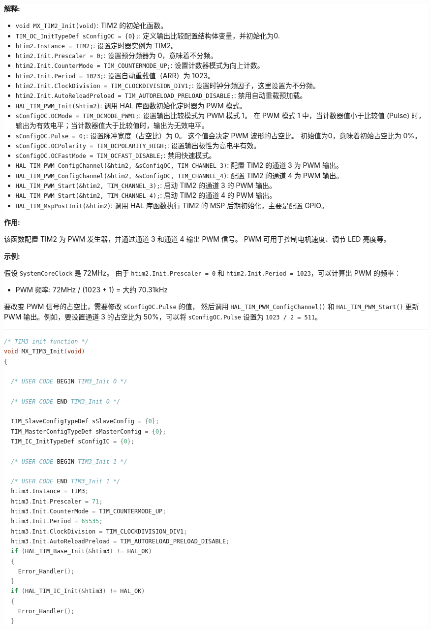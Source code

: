 **解释:**

*   `void MX_TIM2_Init(void)`: TIM2 的初始化函数。
*   `TIM_OC_InitTypeDef sConfigOC = {0};`: 定义输出比较配置结构体变量，并初始化为0.
*   `htim2.Instance = TIM2;`: 设置定时器实例为 TIM2。
*   `htim2.Init.Prescaler = 0;`:  设置预分频器为 0，意味着不分频。
*   `htim2.Init.CounterMode = TIM_COUNTERMODE_UP;`: 设置计数器模式为向上计数。
*   `htim2.Init.Period = 1023;`: 设置自动重载值（ARR）为 1023。
*   `htim2.Init.ClockDivision = TIM_CLOCKDIVISION_DIV1;`: 设置时钟分频因子，这里设置为不分频。
*   `htim2.Init.AutoReloadPreload = TIM_AUTORELOAD_PRELOAD_DISABLE;`: 禁用自动重载预加载。
*   `HAL_TIM_PWM_Init(&htim2)`: 调用 HAL 库函数初始化定时器为 PWM 模式。
*   `sConfigOC.OCMode = TIM_OCMODE_PWM1;`: 设置输出比较模式为 PWM 模式 1。  在 PWM 模式 1 中，当计数器值小于比较值 (Pulse) 时，输出为有效电平；当计数器值大于比较值时，输出为无效电平。
*   `sConfigOC.Pulse = 0;`: 设置脉冲宽度（占空比）为 0。  这个值会决定 PWM 波形的占空比。 初始值为0，意味着初始占空比为 0%。
*   `sConfigOC.OCPolarity = TIM_OCPOLARITY_HIGH;`: 设置输出极性为高电平有效。
*   `sConfigOC.OCFastMode = TIM_OCFAST_DISABLE;`: 禁用快速模式。
*   `HAL_TIM_PWM_ConfigChannel(&htim2, &sConfigOC, TIM_CHANNEL_3)`:  配置 TIM2 的通道 3 为 PWM 输出。
*   `HAL_TIM_PWM_ConfigChannel(&htim2, &sConfigOC, TIM_CHANNEL_4)`:  配置 TIM2 的通道 4 为 PWM 输出。
*   `HAL_TIM_PWM_Start(&htim2, TIM_CHANNEL_3);`: 启动 TIM2 的通道 3 的 PWM 输出。
*   `HAL_TIM_PWM_Start(&htim2, TIM_CHANNEL_4);`: 启动 TIM2 的通道 4 的 PWM 输出。
*   `HAL_TIM_MspPostInit(&htim2)`: 调用 HAL 库函数执行 TIM2 的 MSP 后期初始化，主要是配置 GPIO。

**作用:**

该函数配置 TIM2 为 PWM 发生器，并通过通道 3 和通道 4 输出 PWM 信号。  PWM 可用于控制电机速度、调节 LED 亮度等。

**示例:**

假设 `SystemCoreClock` 是 72MHz。 由于 `htim2.Init.Prescaler = 0` 和 `htim2.Init.Period = 1023`，可以计算出 PWM 的频率：

*   PWM 频率: 72MHz / (1023 + 1) = 大约 70.31kHz

要改变 PWM 信号的占空比，需要修改 `sConfigOC.Pulse` 的值， 然后调用 `HAL_TIM_PWM_ConfigChannel()` 和 `HAL_TIM_PWM_Start()` 更新 PWM 输出。例如，要设置通道 3 的占空比为 50%，可以将 `sConfigOC.Pulse` 设置为 `1023 / 2 = 511`。

---

```c
/* TIM3 init function */
void MX_TIM3_Init(void)
{

  /* USER CODE BEGIN TIM3_Init 0 */

  /* USER CODE END TIM3_Init 0 */

  TIM_SlaveConfigTypeDef sSlaveConfig = {0};
  TIM_MasterConfigTypeDef sMasterConfig = {0};
  TIM_IC_InitTypeDef sConfigIC = {0};

  /* USER CODE BEGIN TIM3_Init 1 */

  /* USER CODE END TIM3_Init 1 */
  htim3.Instance = TIM3;
  htim3.Init.Prescaler = 71;
  htim3.Init.CounterMode = TIM_COUNTERMODE_UP;
  htim3.Init.Period = 65535;
  htim3.Init.ClockDivision = TIM_CLOCKDIVISION_DIV1;
  htim3.Init.AutoReloadPreload = TIM_AUTORELOAD_PRELOAD_DISABLE;
  if (HAL_TIM_Base_Init(&htim3) != HAL_OK)
  {
    Error_Handler();
  }
  if (HAL_TIM_IC_Init(&htim3) != HAL_OK)
  {
    Error_Handler();
  }
```